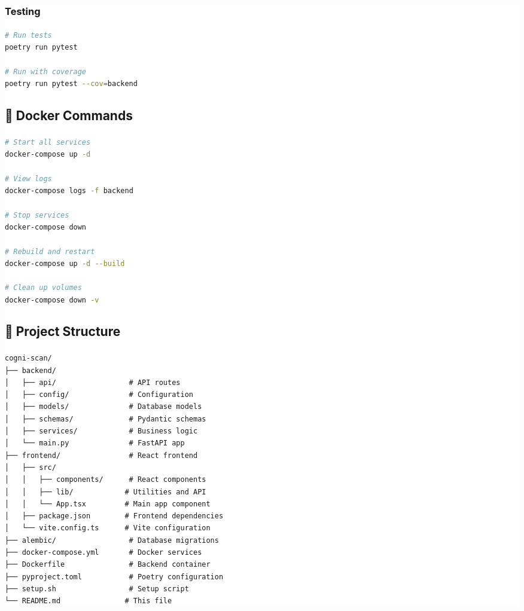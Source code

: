 ### Testing

```bash
# Run tests
poetry run pytest

# Run with coverage
poetry run pytest --cov=backend
```

## 🐳 Docker Commands

```bash
# Start all services
docker-compose up -d

# View logs
docker-compose logs -f backend

# Stop services
docker-compose down

# Rebuild and restart
docker-compose up -d --build

# Clean up volumes
docker-compose down -v
```

## 📁 Project Structure

```
cogni-scan/
├── backend/
│   ├── api/                 # API routes
│   ├── config/              # Configuration
│   ├── models/              # Database models
│   ├── schemas/             # Pydantic schemas
│   ├── services/            # Business logic
│   └── main.py              # FastAPI app
├── frontend/                # React frontend
│   ├── src/
│   │   ├── components/      # React components
│   │   ├── lib/            # Utilities and API
│   │   └── App.tsx         # Main app component
│   ├── package.json        # Frontend dependencies
│   └── vite.config.ts      # Vite configuration
├── alembic/                 # Database migrations
├── docker-compose.yml       # Docker services
├── Dockerfile               # Backend container
├── pyproject.toml           # Poetry configuration
├── setup.sh                 # Setup script
└── README.md               # This file
```
